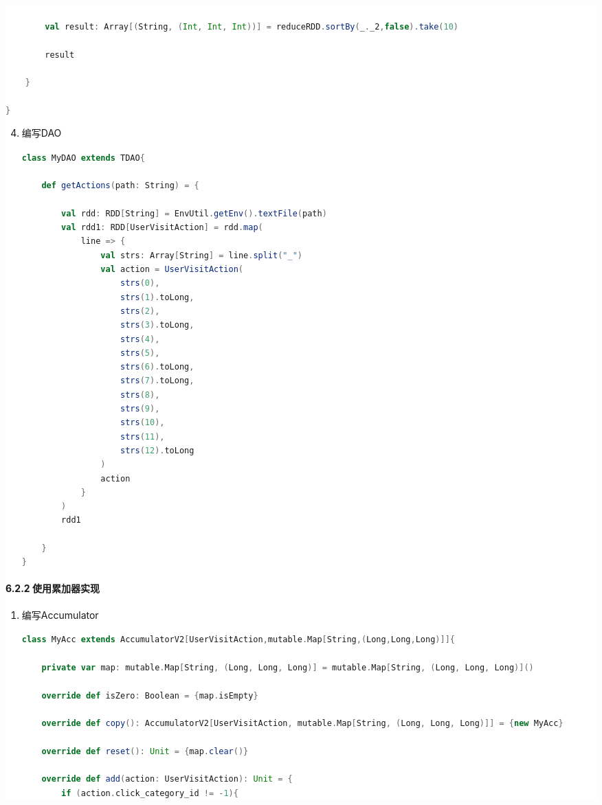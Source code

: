    ```scala
   
           val result: Array[(String, (Int, Int, Int))] = reduceRDD.sortBy(_._2,false).take(10)
   
           result
   
       }
   
   }
   ```

4. 编写DAO

   ```scala
   class MyDAO extends TDAO{
   
       def getActions(path: String) = {
   
           val rdd: RDD[String] = EnvUtil.getEnv().textFile(path)
           val rdd1: RDD[UserVisitAction] = rdd.map(
               line => {
                   val strs: Array[String] = line.split("_")
                   val action = UserVisitAction(
                       strs(0),
                       strs(1).toLong,
                       strs(2),
                       strs(3).toLong,
                       strs(4),
                       strs(5),
                       strs(6).toLong,
                       strs(7).toLong,
                       strs(8),
                       strs(9),
                       strs(10),
                       strs(11),
                       strs(12).toLong
                   )
                   action
               }
           )
           rdd1
   
       }
   }
   ```

#### 6.2.2 使用累加器实现

1. 编写Accumulator

   ```scala
   class MyAcc extends AccumulatorV2[UserVisitAction,mutable.Map[String,(Long,Long,Long)]]{
   
       private var map: mutable.Map[String, (Long, Long, Long)] = mutable.Map[String, (Long, Long, Long)]()
   
       override def isZero: Boolean = {map.isEmpty}
   
       override def copy(): AccumulatorV2[UserVisitAction, mutable.Map[String, (Long, Long, Long)]] = {new MyAcc}
   
       override def reset(): Unit = {map.clear()}
   
       override def add(action: UserVisitAction): Unit = {
           if (action.click_category_id != -1){
   ```